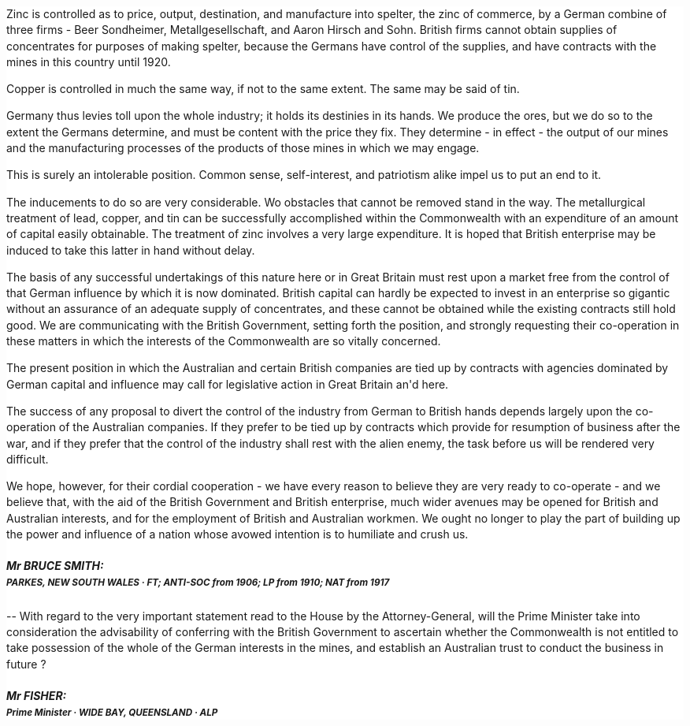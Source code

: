 Zinc is controlled as to price, output, destination, and manufacture into spelter, the zinc of commerce, by a German combine of three firms - Beer Sondheimer, Metallgesellschaft, and Aaron Hirsch and Sohn. British firms cannot obtain supplies of concentrates for purposes of making spelter, because the Germans have control of the supplies, and have contracts with the mines in this country until 1920. 

Copper is controlled in much the same way, if not to the same extent. The same may be said of tin. 

Germany thus levies toll upon the whole industry; it holds its destinies in its hands. We produce the ores, but we do so to the extent the Germans determine, and must be content with the price they fix. They determine - in effect - the output of our mines and the manufacturing processes of the products of those mines in which we may engage. 

This is surely an intolerable position. Common sense, self-interest, and patriotism alike impel us to put an end to it. 

The inducements to do so are very considerable. Wo obstacles that cannot be removed stand in the way. The metallurgical treatment of lead, copper, and tin can be successfully accomplished within the Commonwealth with an expenditure of an amount of capital easily obtainable. The treatment of zinc involves a very large expenditure. It is hoped that British enterprise may be induced to take this latter in hand without delay. 

The basis of any successful undertakings of this nature here or in Great Britain must rest upon a market free from the control of that German influence by which it is now dominated. British capital can hardly be expected to invest in an enterprise so gigantic without an assurance of an adequate supply of concentrates, and these cannot be obtained while the existing contracts still hold good. We are communicating with the British Government, setting forth the position, and strongly requesting their co-operation in these matters in which the interests of the Commonwealth are so vitally concerned. 

The present position in which the Australian and certain British companies are tied up by contracts with agencies dominated by German capital and influence may call for legislative action in Great Britain an'd here. 

The success of any proposal to divert the control of the industry from German to British hands depends largely upon the co-operation of the Australian companies. If they prefer to be tied up by contracts which provide for resumption of business after the war, and if they prefer that the control of the industry shall rest with the alien enemy, the task before us will be rendered very difficult. 

We hope, however, for their cordial cooperation - we have every reason to believe they are very ready to co-operate - and we believe that, with the aid of the British Government and British enterprise, much wider avenues may be opened for British and Australian interests, and for the employment of British and Australian workmen. We ought no longer to play the part of building up the power and influence of a nation whose avowed intention is to humiliate and crush us. 

##### Mr BRUCE SMITH:<br><small class="text-muted">PARKES, NEW SOUTH WALES &middot; FT; ANTI-SOC from 1906; LP from 1910; NAT from 1917</small>

-- With regard to the very important statement read to the House by the Attorney-General, will the Prime Minister take into consideration the advisability of conferring with the British Government to ascertain whether the Commonwealth is not entitled to take possession of the whole of the German interests in the mines, and establish an Australian trust to conduct the business in future ? 

##### Mr FISHER:<br><small class="text-muted">Prime Minister &middot; WIDE BAY, QUEENSLAND &middot; ALP</small>

